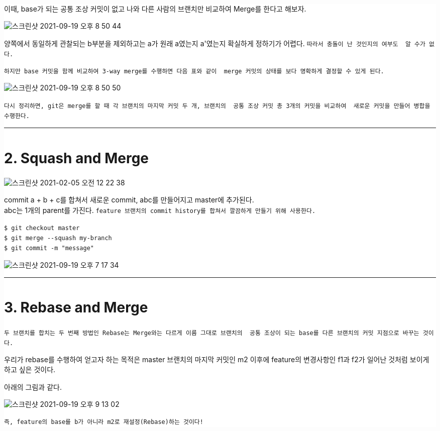 이때, base가 되는 공통 조상 커밋이 없고 나와 다른 사람의 브랜치만 비교하여 
Merge를 한다고 해보자.   

<img width="700" alt="스크린샷 2021-09-19 오후 8 50 44" src="https://user-images.githubusercontent.com/26623547/133926508-cb622b7b-c450-465e-9d50-2c918bb39cc8.png">   

양쪽에서 동일하게 관찰되는 b부분을 제외하고는 a가 원래 a였는지 a'였는지 
확실하게 정하기가 어렵다. `따라서 충돌이 난 것인지의 여부도 
알 수가 없다.`      

`하지만 base 커밋을 함께 비교하여 3-way merge를 수행하면 다음 표와 같이 
merge 커밋의 상태를 보다 명확하게 결정할 수 있게 된다.`       


<img width="700" alt="스크린샷 2021-09-19 오후 8 50 50" src="https://user-images.githubusercontent.com/26623547/133926511-e68926da-893a-4ddf-b576-b660ac8d31d2.png">   

`다시 정리하면, git은 merge를 할 때 각 브랜치의 마지막 커밋 두 개, 브랜치의 
공통 조상 커밋 총 3개의 커밋을 비교하여 
새로운 커밋을 만들어 병합을 수행한다.`   


- - - 

# 2. Squash and Merge   

<img width="600" alt="스크린샷 2021-02-05 오전 12 22 38" src="https://user-images.githubusercontent.com/26623547/106914383-4fdb2400-6748-11eb-9dba-03be94660772.png">   

commit a + b + c를 합쳐서 새로운 commit, abc를 만들어지고 master에 추가된다.   
abc는 1개의 parent를 가진다.
`feature 브랜치의 commit history를 합쳐서 깔끔하게 만들기 위해 사용한다.`    

```shell   
$ git checkout master
$ git merge --squash my-branch   
$ git commit -m "message"
```

<img width="600" alt="스크린샷 2021-09-19 오후 7 17 34" src="https://user-images.githubusercontent.com/26623547/133923887-dda62e49-7038-4b4c-8855-0b9daea8fa0b.png">     


- - - 

# 3. Rebase and Merge   

`두 브랜치를 합치는 두 번째 방법인 Rebase는 Merge와는 다르게 이름 그대로 브랜치의 
공통 조상이 되는 base를 다른 브랜치의 커밋 지점으로 바꾸는 것이다.`    

우리가 rebase를 수행하여 얻고자 하는 목적은 master 브랜치의 마지막 커밋인 m2 이후에 
feature의 변경사항인 f1과 f2가 일어난 것처럼 보이게 하고 싶은 것이다.   

아래의 그림과 같다.   

<img width="700" alt="스크린샷 2021-09-19 오후 9 13 02" src="https://user-images.githubusercontent.com/26623547/133927057-539dd858-dc43-48a9-a1a1-982540963a04.png">     

`즉, feature의 base를 b가 아니라 m2로 재설정(Rebase)하는 것이다!`   
